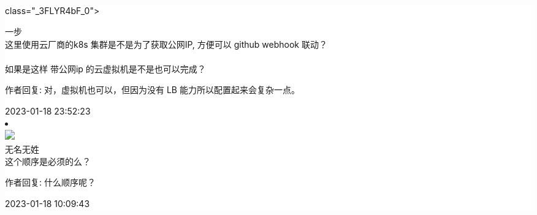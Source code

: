   class="_3FLYR4bF_0">
<div class="_36ChpWj4_0">
  <div class="_2zFoi7sd_0"><span>一步</span>
  </div>
  <div class="_2_QraFYR_0">这里使用云厂商的k8s 集群是不是为了获取公网IP, 方便可以 github webhook 联动？<br><br>如果是这样 带公网ip 的云虚拟机是不是也可以完成？</div>
  <div class="_10o3OAxT_0">
    <p class="_3KxQPN3V_0">作者回复: 对，虚拟机也可以，但因为没有 LB 能力所以配置起来会复杂一点。</p>
  </div>
  <div class="_3klNVc4Z_0">
    <div class="_3Hkula0k_0">2023-01-18 23:52:23</div>
  </div>
</div>
</div>
</li>
<li>
<div class="_2sjJGcOH_0"><img src="https://static001.geekbang.org/account/avatar/00/27/ff/e4/927547a9.jpg"
  class="_3FLYR4bF_0">
<div class="_36ChpWj4_0">
  <div class="_2zFoi7sd_0"><span>无名无姓</span>
  </div>
  <div class="_2_QraFYR_0">这个顺序是必须的么？</div>
  <div class="_10o3OAxT_0">
    <p class="_3KxQPN3V_0">作者回复: 什么顺序呢？</p>
  </div>
  <div class="_3klNVc4Z_0">
    <div class="_3Hkula0k_0">2023-01-18 10:09:43</div>
  </div>
</div>
</div>
</li>
</ul>